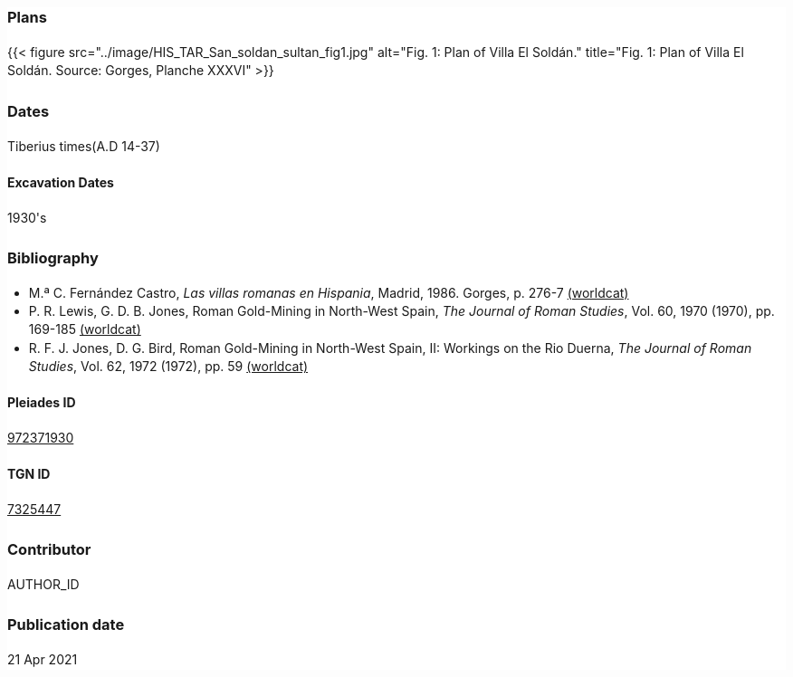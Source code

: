 

### Plans

{{< figure src="../image/HIS_TAR_San_soldan_sultan_fig1.jpg" alt="Fig. 1:  Plan of Villa El Soldán." title="Fig. 1:  Plan of Villa El Soldán.   Source: Gorges, Planche XXXVI" >}}


### Dates

Tiberius times(A.D 14-37)

#### Excavation Dates

1930's

### Bibliography

* M.ª C. Fernández Castro, *Las villas romanas en Hispania*, Madrid, 1986. Gorges, p. 276-7 [(worldcat)](http://www.worldcat.org/oclc/876519837)
* P. R. Lewis, G. D. B. Jones, Roman Gold-Mining in North-West Spain, *The Journal of Roman Studies*, Vol. 60, 1970 (1970), pp. 169-185 [(worldcat)](http://www.worldcat.org/oclc/960771440)
* R. F. J. Jones, D. G. Bird, Roman Gold-Mining in North-West Spain, II: Workings on the Rio Duerna, *The Journal of Roman Studies*, Vol. 62, 1972 (1972), pp. 59 [(worldcat)](http://www.worldcat.org/oclc/960771440)





#### Pleiades ID

[972371930](https://pleiades.stoa.org/places/972371930)

#### TGN ID

[7325447](http://vocab.getty.edu/page/tgn/7325447)

### Contributor

AUTHOR_ID

### Publication date


21 Apr 2021



